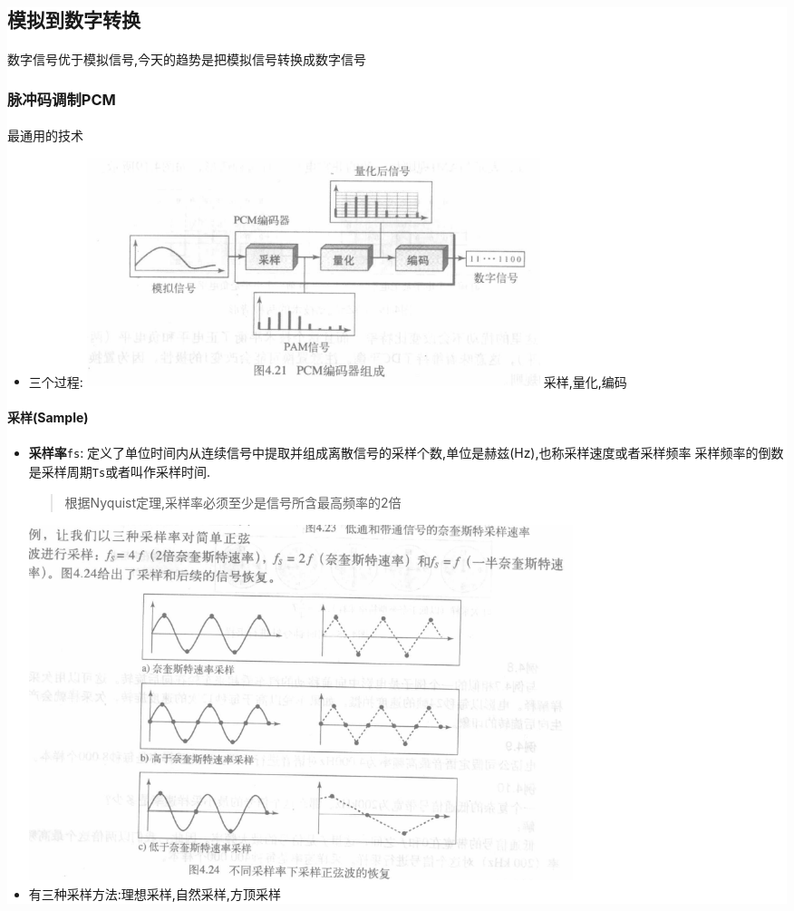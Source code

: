 ## 模拟到数字转换
数字信号优于模拟信号,今天的趋势是把模拟信号转换成数字信号
### 脉冲码调制PCM
最通用的技术
* 三个过程:
    <img src="./pics/04/3.2PCM.png" width="500"/>
    采样,量化,编码

#### 采样(Sample)
* **采样率**`fs`: 定义了单位时间内从连续信号中提取并组成离散信号的采样个数,单位是赫兹(Hz),也称采样速度或者采样频率
    采样频率的倒数是采样周期`Ts`或者叫作采样时间.
    > 根据Nyquist定理,采样率必须至少是信号所含最高频率的2倍
    <img src="./pics/04/3.4采样率.png" width="600"/>
* 有三种采样方法:理想采样,自然采样,方顶采样